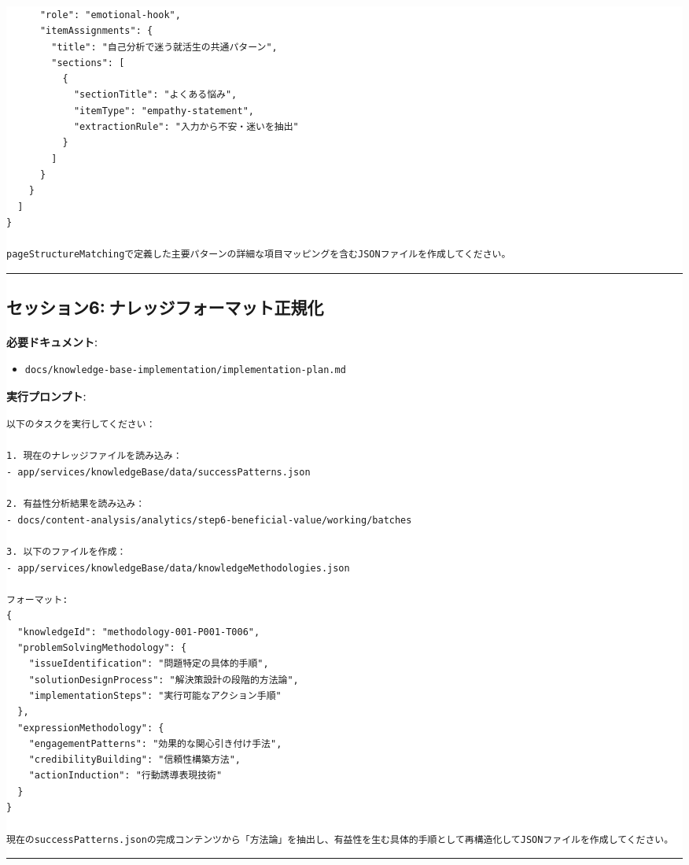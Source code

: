 ```
      "role": "emotional-hook",
      "itemAssignments": {
        "title": "自己分析で迷う就活生の共通パターン",
        "sections": [
          {
            "sectionTitle": "よくある悩み",
            "itemType": "empathy-statement",
            "extractionRule": "入力から不安・迷いを抽出"
          }
        ]
      }
    }
  ]
}

pageStructureMatchingで定義した主要パターンの詳細な項目マッピングを含むJSONファイルを作成してください。
```

---

## セッション6: ナレッジフォーマット正規化

**必要ドキュメント**: 
- `docs/knowledge-base-implementation/implementation-plan.md`

**実行プロンプト**:
```
以下のタスクを実行してください：

1. 現在のナレッジファイルを読み込み：
- app/services/knowledgeBase/data/successPatterns.json

2. 有益性分析結果を読み込み：
- docs/content-analysis/analytics/step6-beneficial-value/working/batches

3. 以下のファイルを作成：
- app/services/knowledgeBase/data/knowledgeMethodologies.json

フォーマット:
{
  "knowledgeId": "methodology-001-P001-T006",
  "problemSolvingMethodology": {
    "issueIdentification": "問題特定の具体的手順",
    "solutionDesignProcess": "解決策設計の段階的方法論",
    "implementationSteps": "実行可能なアクション手順"
  },
  "expressionMethodology": {
    "engagementPatterns": "効果的な関心引き付け手法",
    "credibilityBuilding": "信頼性構築方法",
    "actionInduction": "行動誘導表現技術"
  }
}

現在のsuccessPatterns.jsonの完成コンテンツから「方法論」を抽出し、有益性を生む具体的手順として再構造化してJSONファイルを作成してください。
```

---